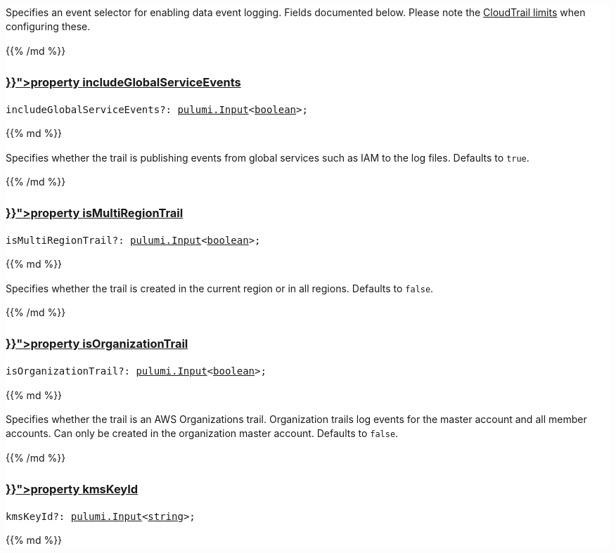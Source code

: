 Specifies an event selector for enabling data event logging. Fields documented below. Please note the [CloudTrail limits](https://docs.aws.amazon.com/awscloudtrail/latest/userguide/WhatIsCloudTrail-Limits.html) when configuring these.

{{% /md %}}
</div>
<h3 class="pdoc-member-header" id="TrailArgs-includeGlobalServiceEvents">
<a class="pdoc-child-name" href="{{< pkg-url pkg="aws" path="cloudtrail/trail.ts#L401" >}}">property <b>includeGlobalServiceEvents</b></a>
</h3>
<div class="pdoc-member-contents">
<pre class="highlight"><span class='kd'></span>includeGlobalServiceEvents?: <a href='/docs/reference/pkg/nodejs/pulumi/pulumi/#Input'>pulumi.Input</a>&lt;<span class='kd'><a href='https://developer.mozilla.org/en-US/docs/Web/JavaScript/Reference/Global_Objects/Boolean'>boolean</a></span>&gt;;</pre>
{{% md %}}

Specifies whether the trail is publishing events
from global services such as IAM to the log files. Defaults to `true`.

{{% /md %}}
</div>
<h3 class="pdoc-member-header" id="TrailArgs-isMultiRegionTrail">
<a class="pdoc-child-name" href="{{< pkg-url pkg="aws" path="cloudtrail/trail.ts#L406" >}}">property <b>isMultiRegionTrail</b></a>
</h3>
<div class="pdoc-member-contents">
<pre class="highlight"><span class='kd'></span>isMultiRegionTrail?: <a href='/docs/reference/pkg/nodejs/pulumi/pulumi/#Input'>pulumi.Input</a>&lt;<span class='kd'><a href='https://developer.mozilla.org/en-US/docs/Web/JavaScript/Reference/Global_Objects/Boolean'>boolean</a></span>&gt;;</pre>
{{% md %}}

Specifies whether the trail is created in the current
region or in all regions. Defaults to `false`.

{{% /md %}}
</div>
<h3 class="pdoc-member-header" id="TrailArgs-isOrganizationTrail">
<a class="pdoc-child-name" href="{{< pkg-url pkg="aws" path="cloudtrail/trail.ts#L410" >}}">property <b>isOrganizationTrail</b></a>
</h3>
<div class="pdoc-member-contents">
<pre class="highlight"><span class='kd'></span>isOrganizationTrail?: <a href='/docs/reference/pkg/nodejs/pulumi/pulumi/#Input'>pulumi.Input</a>&lt;<span class='kd'><a href='https://developer.mozilla.org/en-US/docs/Web/JavaScript/Reference/Global_Objects/Boolean'>boolean</a></span>&gt;;</pre>
{{% md %}}

Specifies whether the trail is an AWS Organizations trail. Organization trails log events for the master account and all member accounts. Can only be created in the organization master account. Defaults to `false`.

{{% /md %}}
</div>
<h3 class="pdoc-member-header" id="TrailArgs-kmsKeyId">
<a class="pdoc-child-name" href="{{< pkg-url pkg="aws" path="cloudtrail/trail.ts#L414" >}}">property <b>kmsKeyId</b></a>
</h3>
<div class="pdoc-member-contents">
<pre class="highlight"><span class='kd'></span>kmsKeyId?: <a href='/docs/reference/pkg/nodejs/pulumi/pulumi/#Input'>pulumi.Input</a>&lt;<span class='kd'><a href='https://developer.mozilla.org/en-US/docs/Web/JavaScript/Reference/Global_Objects/String'>string</a></span>&gt;;</pre>
{{% md %}}
